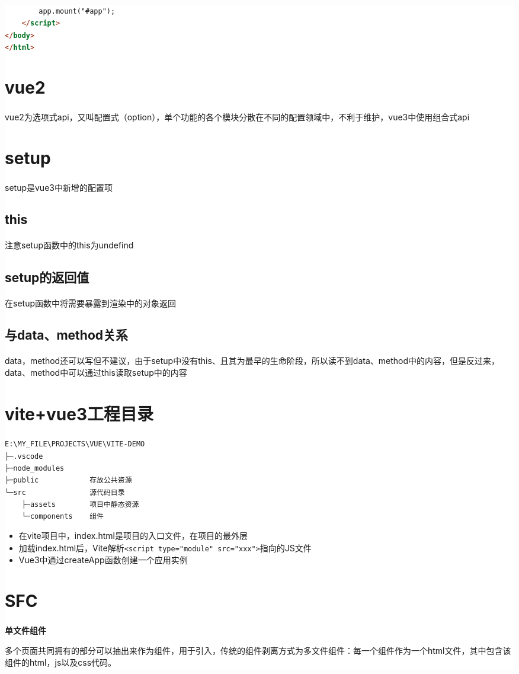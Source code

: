 ```html
        app.mount("#app");
    </script>
</body>
</html>
```

# vue2

vue2为选项式api，又叫配置式（option），单个功能的各个模块分散在不同的配置领域中，不利于维护，vue3中使用组合式api

# setup

setup是vue3中新增的配置项

## this

注意setup函数中的this为undefind

## setup的返回值

在setup函数中将需要暴露到渲染中的对象返回

## 与data、method关系

data，method还可以写但不建议，由于setup中没有this、且其为最早的生命阶段，所以读不到data、method中的内容，但是反过来，data、method中可以通过this读取setup中的内容

# vite+vue3工程目录

```
E:\MY_FILE\PROJECTS\VUE\VITE-DEMO
├─.vscode
├─node_modules
├─public			存放公共资源
└─src				源代码目录
    ├─assets		项目中静态资源
    └─components	组件
```

- 在vite项目中，index.html是项目的入口文件，在项目的最外层
- 加载index.html后，Vite解析`<script type="module" src="xxx">`指向的JS文件
- Vue3中通过createApp函数创建一个应用实例

# SFC

**单文件组件**

多个页面共同拥有的部分可以抽出来作为组件，用于引入，传统的组件剥离方式为多文件组件：每一个组件作为一个html文件，其中包含该组件的html，js以及css代码。
